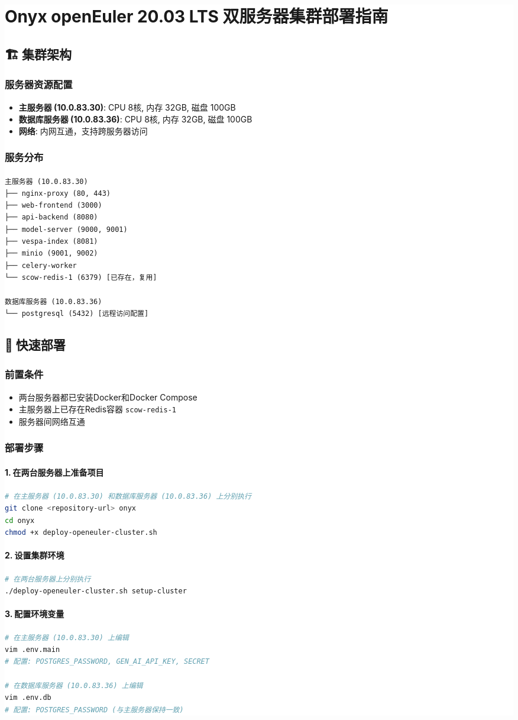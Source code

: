 # Onyx openEuler 20.03 LTS 双服务器集群部署指南

## 🏗️ 集群架构

### 服务器资源配置
- **主服务器 (10.0.83.30)**: CPU 8核, 内存 32GB, 磁盘 100GB
- **数据库服务器 (10.0.83.36)**: CPU 8核, 内存 32GB, 磁盘 100GB
- **网络**: 内网互通，支持跨服务器访问

### 服务分布
```
主服务器 (10.0.83.30)
├── nginx-proxy (80, 443)
├── web-frontend (3000)
├── api-backend (8080)
├── model-server (9000, 9001)
├── vespa-index (8081)
├── minio (9001, 9002)
├── celery-worker
└── scow-redis-1 (6379) [已存在，复用]

数据库服务器 (10.0.83.36)
└── postgresql (5432) [远程访问配置]
```

## 🚀 快速部署

### 前置条件
- 两台服务器都已安装Docker和Docker Compose
- 主服务器上已存在Redis容器 `scow-redis-1`
- 服务器间网络互通

### 部署步骤

#### 1. 在两台服务器上准备项目
```bash
# 在主服务器 (10.0.83.30) 和数据库服务器 (10.0.83.36) 上分别执行
git clone <repository-url> onyx
cd onyx
chmod +x deploy-openeuler-cluster.sh
```

#### 2. 设置集群环境
```bash
# 在两台服务器上分别执行
./deploy-openeuler-cluster.sh setup-cluster
```

#### 3. 配置环境变量
```bash
# 在主服务器 (10.0.83.30) 上编辑
vim .env.main
# 配置: POSTGRES_PASSWORD, GEN_AI_API_KEY, SECRET

# 在数据库服务器 (10.0.83.36) 上编辑
vim .env.db
# 配置: POSTGRES_PASSWORD (与主服务器保持一致)
```
